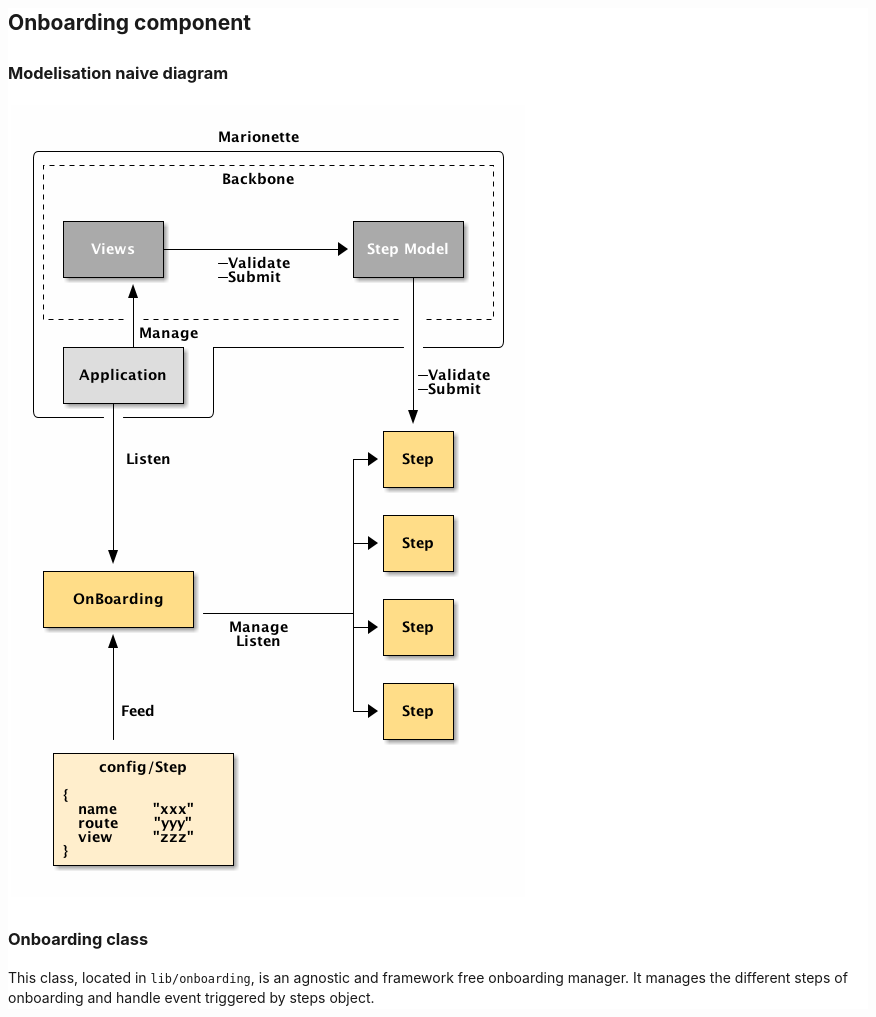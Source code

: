 ## Onboarding component

### Modelisation naive diagram
![Modelisation naive diagram](diagrams/onboarding.png "Diagram")

### Onboarding class

This class, located in `lib/onboarding`, is an agnostic and framework free onboarding manager. It manages the different steps of onboarding and handle event triggered by steps object.
